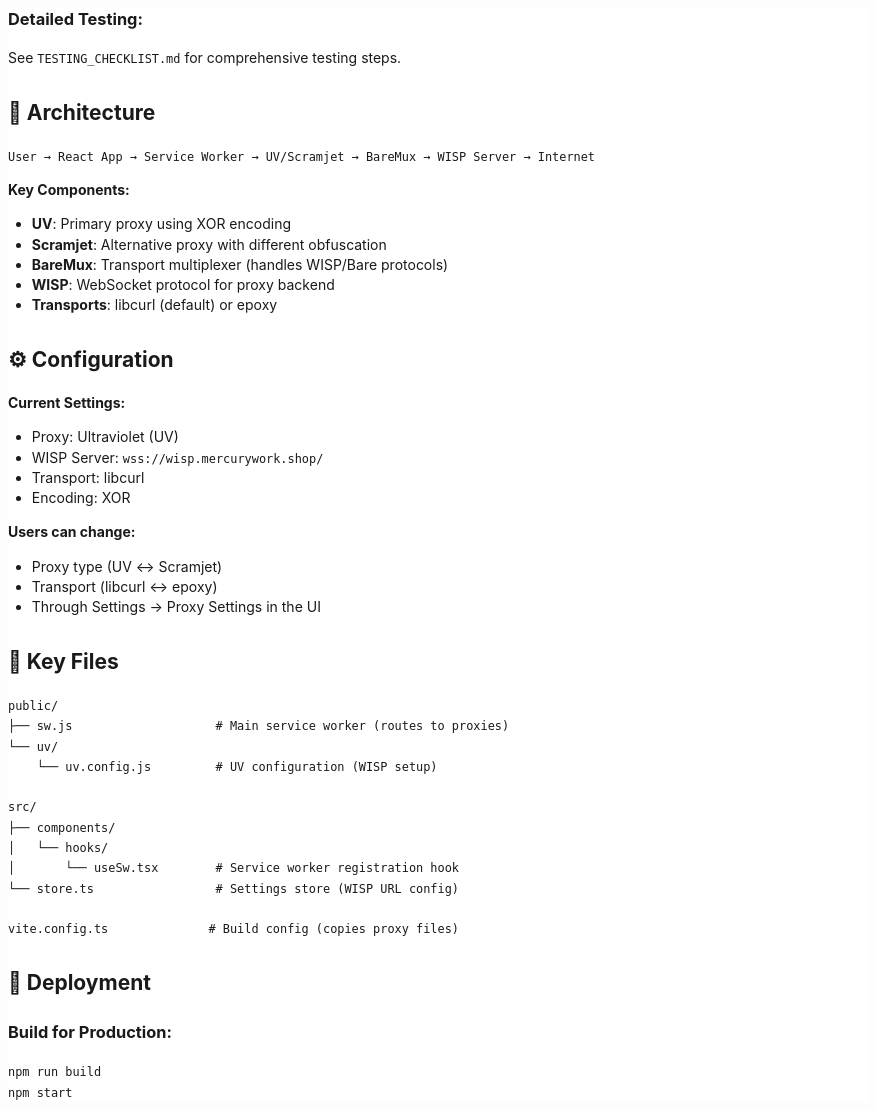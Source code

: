 ### Detailed Testing:
See `TESTING_CHECKLIST.md` for comprehensive testing steps.

## 📖 Architecture

```
User → React App → Service Worker → UV/Scramjet → BareMux → WISP Server → Internet
```

**Key Components:**
- **UV**: Primary proxy using XOR encoding
- **Scramjet**: Alternative proxy with different obfuscation
- **BareMux**: Transport multiplexer (handles WISP/Bare protocols)
- **WISP**: WebSocket protocol for proxy backend
- **Transports**: libcurl (default) or epoxy

## ⚙️ Configuration

**Current Settings:**
- Proxy: Ultraviolet (UV)
- WISP Server: `wss://wisp.mercurywork.shop/`
- Transport: libcurl
- Encoding: XOR

**Users can change:**
- Proxy type (UV ↔ Scramjet)
- Transport (libcurl ↔ epoxy)
- Through Settings → Proxy Settings in the UI

## 📁 Key Files

```
public/
├── sw.js                    # Main service worker (routes to proxies)
└── uv/
    └── uv.config.js         # UV configuration (WISP setup)

src/
├── components/
│   └── hooks/
│       └── useSw.tsx        # Service worker registration hook
└── store.ts                 # Settings store (WISP URL config)

vite.config.ts              # Build config (copies proxy files)
```

## 🚢 Deployment

### Build for Production:
```bash
npm run build
npm start
```
